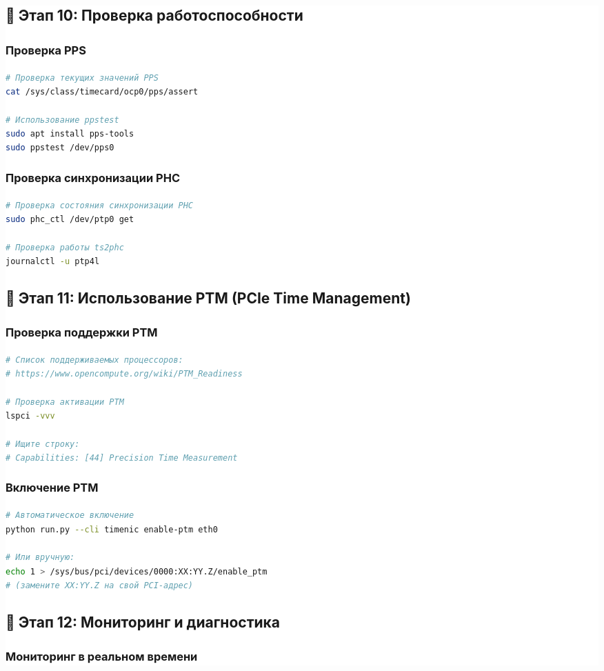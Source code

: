 ## 🧪 Этап 10: Проверка работоспособности

### Проверка PPS

```bash
# Проверка текущих значений PPS
cat /sys/class/timecard/ocp0/pps/assert

# Использование ppstest
sudo apt install pps-tools
sudo ppstest /dev/pps0
```

### Проверка синхронизации PHC

```bash
# Проверка состояния синхронизации PHC
sudo phc_ctl /dev/ptp0 get

# Проверка работы ts2phc
journalctl -u ptp4l
```

## 🧩 Этап 11: Использование PTM (PCIe Time Management)

### Проверка поддержки PTM

```bash
# Список поддерживаемых процессоров:
# https://www.opencompute.org/wiki/PTM_Readiness

# Проверка активации PTM
lspci -vvv

# Ищите строку:
# Capabilities: [44] Precision Time Measurement
```

### Включение PTM

```bash
# Автоматическое включение
python run.py --cli timenic enable-ptm eth0

# Или вручную:
echo 1 > /sys/bus/pci/devices/0000:XX:YY.Z/enable_ptm
# (замените XX:YY.Z на свой PCI-адрес)
```

## 🧪 Этап 12: Мониторинг и диагностика

### Мониторинг в реальном времени
